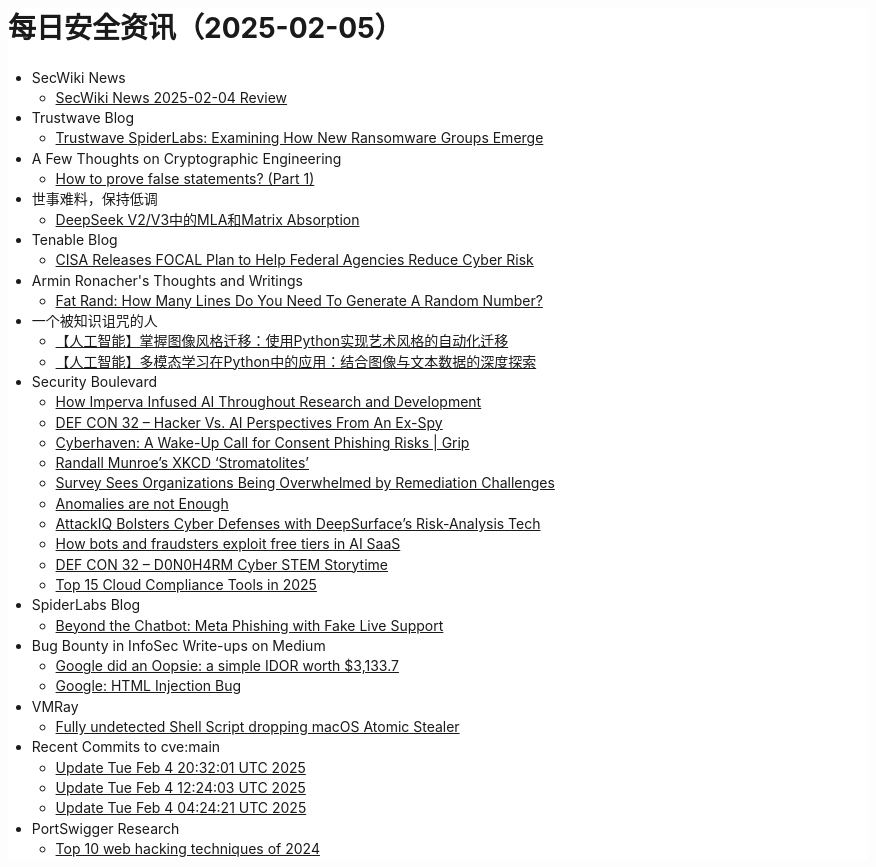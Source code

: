 # 每日安全资讯（2025-02-05）

- SecWiki News
  - [SecWiki News 2025-02-04 Review](http://www.sec-wiki.com/?2025-02-04)
- Trustwave Blog
  - [Trustwave SpiderLabs: Examining How New Ransomware Groups Emerge](https://www.trustwave.com/en-us/resources/blogs/trustwave-blog/trustwave-spiderlabs-examining-how-new-ransomware-groups-emerge/)
- A Few Thoughts on Cryptographic Engineering
  - [How to prove false statements? (Part 1)](https://blog.cryptographyengineering.com/2025/02/04/how-to-prove-false-statements-part-1/)
- 世事难料，保持低调
  - [DeepSeek V2/V3中的MLA和Matrix Absorption](https://blog.csdn.net/ariesjzj/article/details/145392128)
- Tenable Blog
  - [CISA Releases FOCAL Plan to Help Federal Agencies Reduce Cyber Risk](https://www.tenable.com/blog/cisa-releases-focal-plan-to-help-federal-agencies-reduce-cyber-risk)
- Armin Ronacher's Thoughts and Writings
  - [Fat Rand: How Many Lines Do You Need To Generate A Random Number?](http://lucumr.pocoo.org/2025/2/4/fat-rand)
- 一个被知识诅咒的人
  - [【人工智能】掌握图像风格迁移：使用Python实现艺术风格的自动化迁移](https://blog.csdn.net/nokiaguy/article/details/145442258)
  - [【人工智能】多模态学习在Python中的应用：结合图像与文本数据的深度探索](https://blog.csdn.net/nokiaguy/article/details/145442242)
- Security Boulevard
  - [How Imperva Infused AI Throughout Research and Development](https://securityboulevard.com/2025/02/how-imperva-infused-ai-throughout-research-and-development/)
  - [DEF CON 32 – Hacker Vs. AI Perspectives From An Ex-Spy](https://securityboulevard.com/2025/02/def-con-32-hacker-vs-ai-perspectives-from-an-ex-spy/)
  - [Cyberhaven: A Wake-Up Call for Consent Phishing Risks | Grip](https://securityboulevard.com/2025/02/cyberhaven-a-wake-up-call-for-consent-phishing-risks-grip/)
  - [Randall Munroe’s XKCD ‘Stromatolites’](https://securityboulevard.com/2025/02/randall-munroes-xkcd-stromatolites/)
  - [Survey Sees Organizations Being Overwhelmed by Remediation Challenges](https://securityboulevard.com/2025/02/survey-sees-organizations-being-overwhelmed-by-remediation-challenges/)
  - [Anomalies are not Enough](https://securityboulevard.com/2025/02/anomalies-are-not-enough/)
  - [AttackIQ Bolsters Cyber Defenses with DeepSurface’s Risk-Analysis Tech](https://securityboulevard.com/2025/02/attackiq-bolsters-cyber-defenses-with-deepsurfaces-risk-analysis-tech/)
  - [How bots and fraudsters exploit free tiers in AI SaaS](https://securityboulevard.com/2025/02/how-bots-and-fraudsters-exploit-free-tiers-in-ai-saas/)
  - [DEF CON 32 – D0N0H4RM Cyber STEM Storytime](https://securityboulevard.com/2025/02/def-con-32-d0n0h4rm-cyber-stem-storytime/)
  - [Top 15 Cloud Compliance Tools in 2025](https://securityboulevard.com/2025/02/top-15-cloud-compliance-tools-in-2025/)
- SpiderLabs Blog
  - [Beyond the Chatbot: Meta Phishing with Fake Live Support](https://www.trustwave.com/en-us/resources/blogs/spiderlabs-blog/beyond-the-chatbot-meta-phishing-with-fake-live-support/)
- Bug Bounty in InfoSec Write-ups on Medium
  - [Google did an Oopsie: a simple IDOR worth $3,133.7](https://infosecwriteups.com/google-did-an-oopsie-a-simple-idor-worth-3-133-7-2abefaef954d?source=rss----7b722bfd1b8d--bug_bounty)
  - [Google: HTML Injection Bug](https://infosecwriteups.com/google-html-injection-bug-14a50e12bb96?source=rss----7b722bfd1b8d--bug_bounty)
- VMRay
  - [Fully undetected Shell Script dropping macOS Atomic Stealer](https://www.vmray.com/fully-undetected-shell-script-dropping-macos-atomic-stealer/)
- Recent Commits to cve:main
  - [Update Tue Feb  4 20:32:01 UTC 2025](https://github.com/trickest/cve/commit/4a5361dc1eae2ea00fbfc91dceab648791976c24)
  - [Update Tue Feb  4 12:24:03 UTC 2025](https://github.com/trickest/cve/commit/4553f118ae05848a0b87e7f13dd0e71467f284b8)
  - [Update Tue Feb  4 04:24:21 UTC 2025](https://github.com/trickest/cve/commit/b8e3c9c765f22bbf4d8d5019707cf0dc32ea5bd0)
- PortSwigger Research
  - [Top 10 web hacking techniques of 2024](https://portswigger.net/research/top-10-web-hacking-techniques-of-2024)